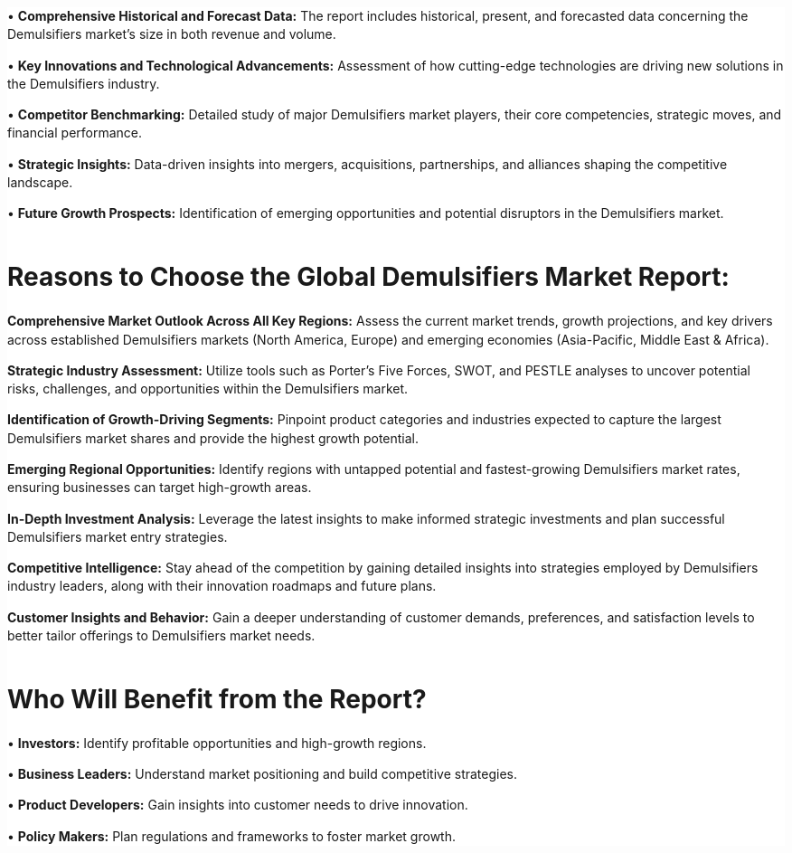 • <strong>Comprehensive Historical and Forecast Data:</strong> The report includes historical, present, and forecasted data concerning the Demulsifiers market’s size in both revenue and volume.

• <strong>Key Innovations and Technological Advancements:</strong> Assessment of how cutting-edge technologies are driving new solutions in the Demulsifiers industry.

• <strong>Competitor Benchmarking:</strong> Detailed study of major Demulsifiers market players, their core competencies, strategic moves, and financial performance.

• <strong>Strategic Insights:</strong> Data-driven insights into mergers, acquisitions, partnerships, and alliances shaping the competitive landscape.

• <strong>Future Growth Prospects:</strong> Identification of emerging opportunities and potential disruptors in the Demulsifiers market.

# <strong>Reasons to Choose the Global Demulsifiers Market Report:</strong>

<strong>Comprehensive Market Outlook Across All Key Regions:</strong>
Assess the current market trends, growth projections, and key drivers across established Demulsifiers markets (North America, Europe) and emerging economies (Asia-Pacific, Middle East & Africa).

<strong>Strategic Industry Assessment:</strong>
Utilize tools such as Porter’s Five Forces, SWOT, and PESTLE analyses to uncover potential risks, challenges, and opportunities within the Demulsifiers market.

<strong>Identification of Growth-Driving Segments:</strong>
Pinpoint product categories and industries expected to capture the largest Demulsifiers market shares and provide the highest growth potential.

<strong>Emerging Regional Opportunities:</strong>
Identify regions with untapped potential and fastest-growing Demulsifiers market rates, ensuring businesses can target high-growth areas.

<strong>In-Depth Investment Analysis:</strong>
Leverage the latest insights to make informed strategic investments and plan successful Demulsifiers market entry strategies.

<strong>Competitive Intelligence:</strong>
Stay ahead of the competition by gaining detailed insights into strategies employed by Demulsifiers industry leaders, along with their innovation roadmaps and future plans.

<strong>Customer Insights and Behavior:</strong>
Gain a deeper understanding of customer demands, preferences, and satisfaction levels to better tailor offerings to Demulsifiers market needs.

# <strong>Who Will Benefit from the Report?</strong>

• <strong>Investors:</strong> Identify profitable opportunities and high-growth regions.

• <strong>Business Leaders:</strong> Understand market positioning and build competitive strategies.

• <strong>Product Developers:</strong> Gain insights into customer needs to drive innovation.

• <strong>Policy Makers:</strong> Plan regulations and frameworks to foster market growth.
